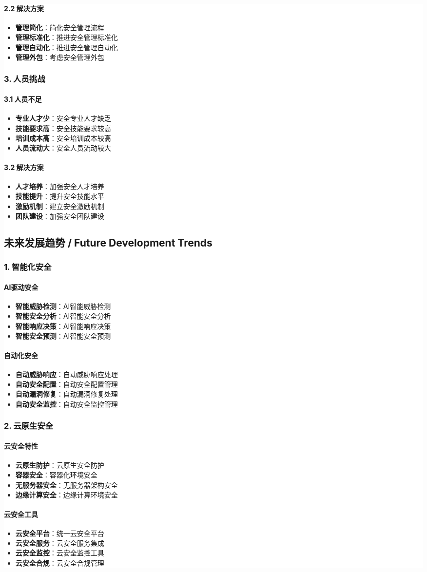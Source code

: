 #### 2.2 解决方案

- **管理简化**：简化安全管理流程
- **管理标准化**：推进安全管理标准化
- **管理自动化**：推进安全管理自动化
- **管理外包**：考虑安全管理外包

### 3. 人员挑战

#### 3.1 人员不足

- **专业人才少**：安全专业人才缺乏
- **技能要求高**：安全技能要求较高
- **培训成本高**：安全培训成本较高
- **人员流动大**：安全人员流动较大

#### 3.2 解决方案

- **人才培养**：加强安全人才培养
- **技能提升**：提升安全技能水平
- **激励机制**：建立安全激励机制
- **团队建设**：加强安全团队建设

## 未来发展趋势 / Future Development Trends

### 1. 智能化安全

#### AI驱动安全

- **智能威胁检测**：AI智能威胁检测
- **智能安全分析**：AI智能安全分析
- **智能响应决策**：AI智能响应决策
- **智能安全预测**：AI智能安全预测

#### 自动化安全

- **自动威胁响应**：自动威胁响应处理
- **自动安全配置**：自动安全配置管理
- **自动漏洞修复**：自动漏洞修复处理
- **自动安全监控**：自动安全监控管理

### 2. 云原生安全

#### 云安全特性

- **云原生防护**：云原生安全防护
- **容器安全**：容器化环境安全
- **无服务器安全**：无服务器架构安全
- **边缘计算安全**：边缘计算环境安全

#### 云安全工具

- **云安全平台**：统一云安全平台
- **云安全服务**：云安全服务集成
- **云安全监控**：云安全监控工具
- **云安全合规**：云安全合规管理
